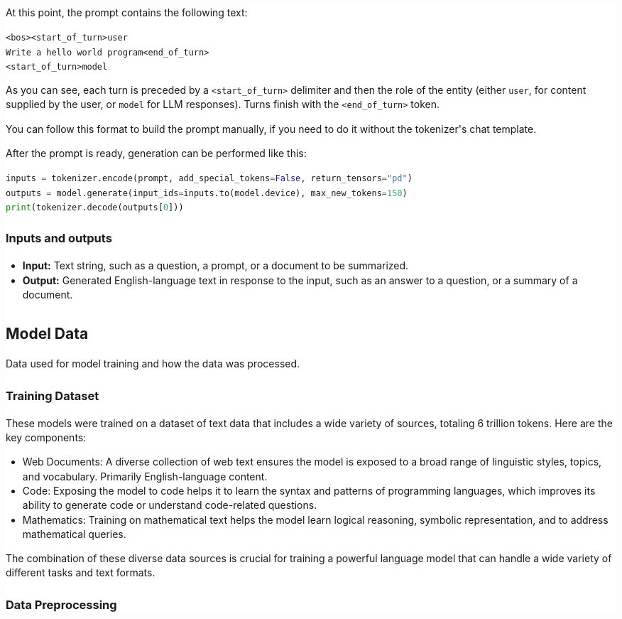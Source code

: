 At this point, the prompt contains the following text:

```
<bos><start_of_turn>user
Write a hello world program<end_of_turn>
<start_of_turn>model
```

As you can see, each turn is preceded by a `<start_of_turn>` delimiter and then the role of the entity
(either `user`, for content supplied by the user, or `model` for LLM responses). Turns finish with
the `<end_of_turn>` token.

You can follow this format to build the prompt manually, if you need to do it without the tokenizer's
chat template.

After the prompt is ready, generation can be performed like this:

```py
inputs = tokenizer.encode(prompt, add_special_tokens=False, return_tensors="pd")
outputs = model.generate(input_ids=inputs.to(model.device), max_new_tokens=150)
print(tokenizer.decode(outputs[0]))
```

### Inputs and outputs

*   **Input:** Text string, such as a question, a prompt, or a document to be
    summarized.
*   **Output:** Generated English-language text in response to the input, such
    as an answer to a question, or a summary of a document.

## Model Data

Data used for model training and how the data was processed.

### Training Dataset

These models were trained on a dataset of text data that includes a wide variety
of sources, totaling 6 trillion tokens. Here are the key components:

* Web Documents: A diverse collection of web text ensures the model is exposed
  to a broad range of linguistic styles, topics, and vocabulary. Primarily
  English-language content.
* Code: Exposing the model to code helps it to learn the syntax and patterns of
  programming languages, which improves its ability to generate code or
  understand code-related questions.
* Mathematics: Training on mathematical text helps the model learn logical
  reasoning, symbolic representation, and to address mathematical queries.

The combination of these diverse data sources is crucial for training a powerful
language model that can handle a wide variety of different tasks and text
formats.

### Data Preprocessing
